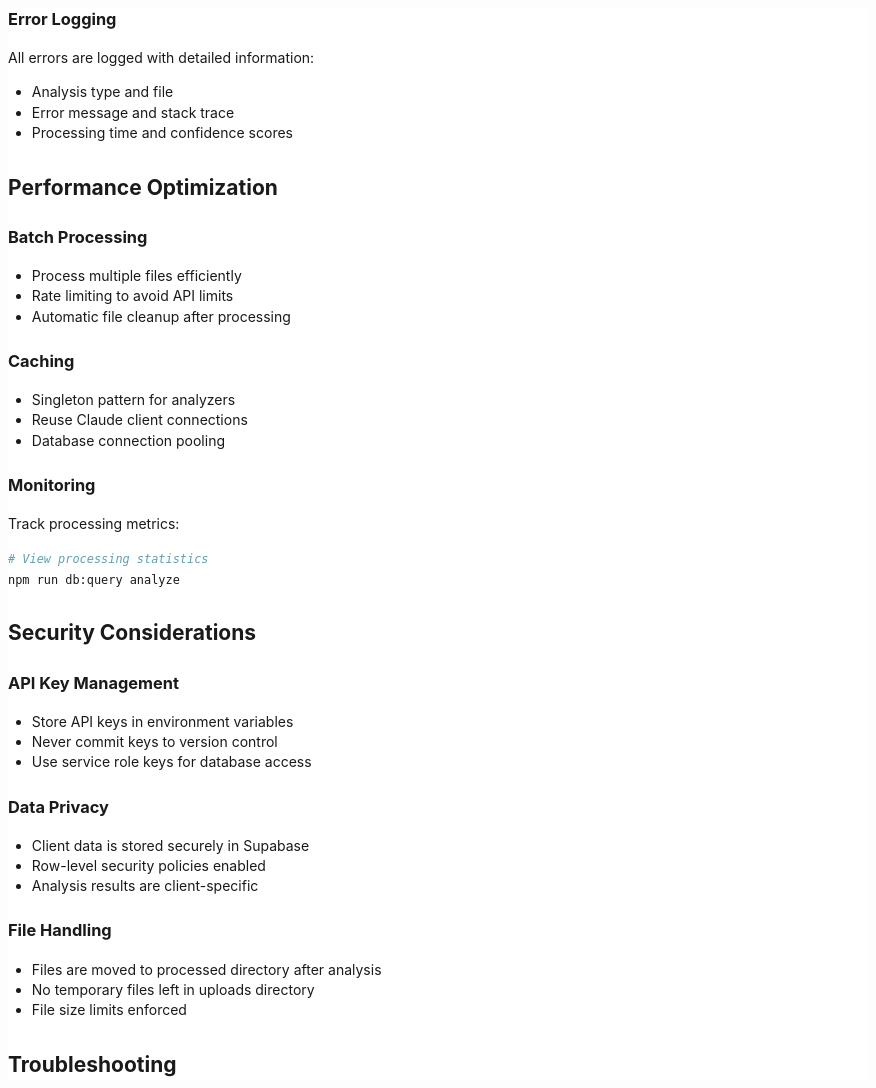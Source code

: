 ### Error Logging

All errors are logged with detailed information:
- Analysis type and file
- Error message and stack trace
- Processing time and confidence scores

## Performance Optimization

### Batch Processing

- Process multiple files efficiently
- Rate limiting to avoid API limits
- Automatic file cleanup after processing

### Caching

- Singleton pattern for analyzers
- Reuse Claude client connections
- Database connection pooling

### Monitoring

Track processing metrics:
```bash
# View processing statistics
npm run db:query analyze
```

## Security Considerations

### API Key Management

- Store API keys in environment variables
- Never commit keys to version control
- Use service role keys for database access

### Data Privacy

- Client data is stored securely in Supabase
- Row-level security policies enabled
- Analysis results are client-specific

### File Handling

- Files are moved to processed directory after analysis
- No temporary files left in uploads directory
- File size limits enforced

## Troubleshooting
